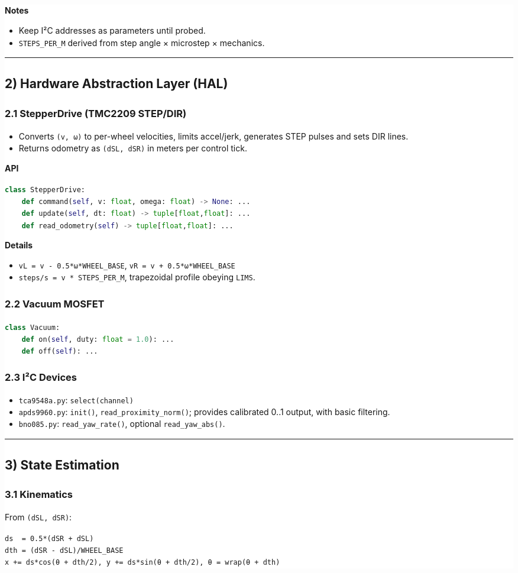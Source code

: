 **Notes**

- Keep I²C addresses as parameters until probed.
- `STEPS_PER_M` derived from step angle × microstep × mechanics.

---

## 2) Hardware Abstraction Layer (HAL)

### 2.1 StepperDrive (TMC2209 STEP/DIR)

- Converts `(v, ω)` to per-wheel velocities, limits accel/jerk, generates STEP pulses and sets DIR lines.
- Returns odometry as `(dSL, dSR)` in meters per control tick.

**API**

```python
class StepperDrive:
    def command(self, v: float, omega: float) -> None: ...
    def update(self, dt: float) -> tuple[float,float]: ...
    def read_odometry(self) -> tuple[float,float]: ...
```

**Details**

- `vL = v - 0.5*ω*WHEEL_BASE`, `vR = v + 0.5*ω*WHEEL_BASE`
- `steps/s = v * STEPS_PER_M`, trapezoidal profile obeying `LIMS`.

### 2.2 Vacuum MOSFET

```python
class Vacuum:
    def on(self, duty: float = 1.0): ...
    def off(self): ...
```

### 2.3 I²C Devices

- `tca9548a.py`: `select(channel)`
- `apds9960.py`: `init()`, `read_proximity_norm()`; provides calibrated 0..1 output, with basic filtering.
- `bno085.py`: `read_yaw_rate()`, optional `read_yaw_abs()`.

---

## 3) State Estimation

### 3.1 Kinematics

From `(dSL, dSR)`:

```
ds  = 0.5*(dSR + dSL)
dth = (dSR - dSL)/WHEEL_BASE
x += ds*cos(θ + dth/2), y += ds*sin(θ + dth/2), θ = wrap(θ + dth)
```
